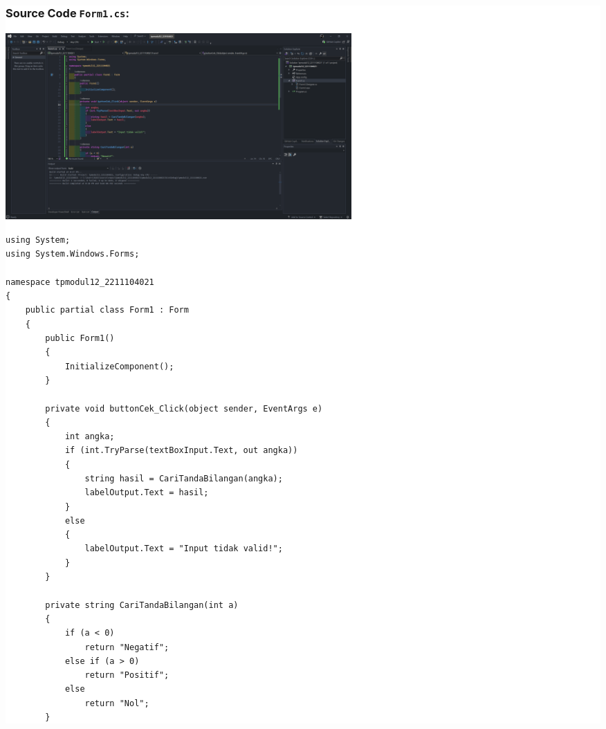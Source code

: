 ### Source Code `Form1.cs`:
<img src="img/TP/TP6.png" width="500px">


```
using System;
using System.Windows.Forms;

namespace tpmodul12_2211104021
{
    public partial class Form1 : Form
    {
        public Form1()
        {
            InitializeComponent();
        }

        private void buttonCek_Click(object sender, EventArgs e)
        {
            int angka;
            if (int.TryParse(textBoxInput.Text, out angka))
            {
                string hasil = CariTandaBilangan(angka);
                labelOutput.Text = hasil;
            }
            else
            {
                labelOutput.Text = "Input tidak valid!";
            }
        }

        private string CariTandaBilangan(int a)
        {
            if (a < 0)
                return "Negatif";
            else if (a > 0)
                return "Positif";
            else
                return "Nol";
        }
```